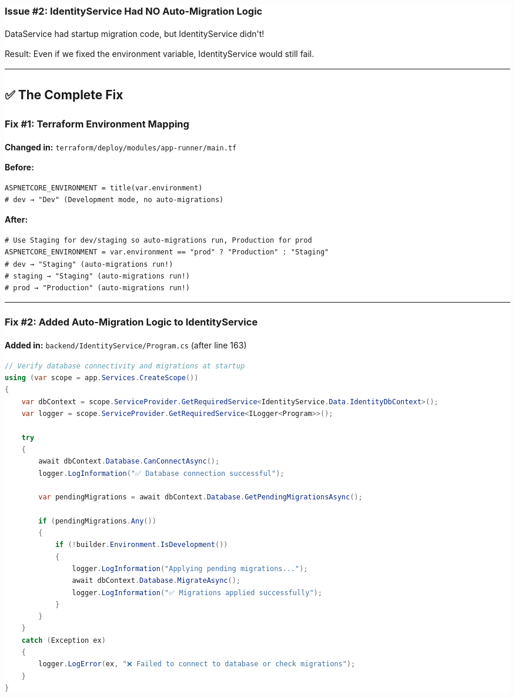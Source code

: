 ### Issue #2: IdentityService Had NO Auto-Migration Logic

DataService had startup migration code, but IdentityService didn't!

Result: Even if we fixed the environment variable, IdentityService would still fail.

---

## ✅ The Complete Fix

### Fix #1: Terraform Environment Mapping

**Changed in:** `terraform/deploy/modules/app-runner/main.tf`

**Before:**

```hcl
ASPNETCORE_ENVIRONMENT = title(var.environment)
# dev → "Dev" (Development mode, no auto-migrations)
```

**After:**

```hcl
# Use Staging for dev/staging so auto-migrations run, Production for prod
ASPNETCORE_ENVIRONMENT = var.environment == "prod" ? "Production" : "Staging"
# dev → "Staging" (auto-migrations run!)
# staging → "Staging" (auto-migrations run!)
# prod → "Production" (auto-migrations run!)
```

---

### Fix #2: Added Auto-Migration Logic to IdentityService

**Added in:** `backend/IdentityService/Program.cs` (after line 163)

```csharp
// Verify database connectivity and migrations at startup
using (var scope = app.Services.CreateScope())
{
    var dbContext = scope.ServiceProvider.GetRequiredService<IdentityService.Data.IdentityDbContext>();
    var logger = scope.ServiceProvider.GetRequiredService<ILogger<Program>>();

    try
    {
        await dbContext.Database.CanConnectAsync();
        logger.LogInformation("✅ Database connection successful");

        var pendingMigrations = await dbContext.Database.GetPendingMigrationsAsync();

        if (pendingMigrations.Any())
        {
            if (!builder.Environment.IsDevelopment())
            {
                logger.LogInformation("Applying pending migrations...");
                await dbContext.Database.MigrateAsync();
                logger.LogInformation("✅ Migrations applied successfully");
            }
        }
    }
    catch (Exception ex)
    {
        logger.LogError(ex, "❌ Failed to connect to database or check migrations");
    }
}
```